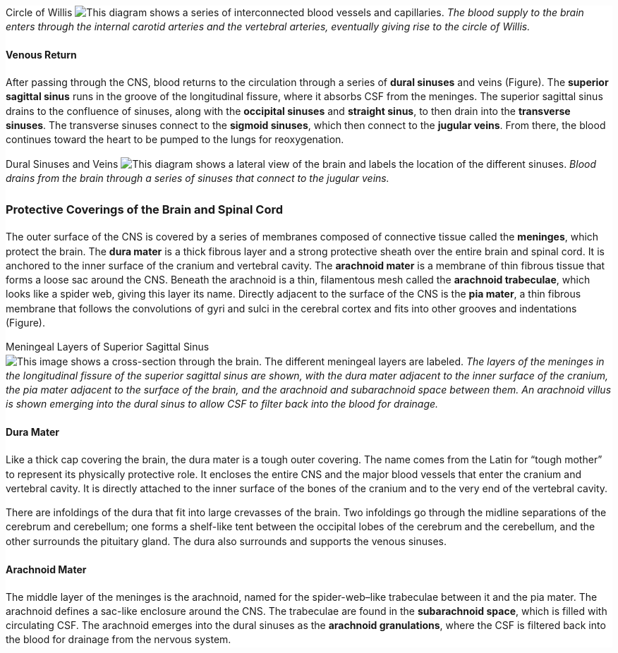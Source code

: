 Circle of Willis ![This diagram shows a series of interconnected blood vessels and capillaries.][1] _The blood supply to the brain enters through the internal carotid arteries and the vertebral arteries, eventually giving rise to the circle of Willis._

#### Venous Return

After passing through the CNS, blood returns to the circulation through a series of **dural sinuses** and veins (Figure). The **superior sagittal sinus** runs in the groove of the longitudinal fissure, where it absorbs CSF from the meninges. The superior sagittal sinus drains to the confluence of sinuses, along with the **occipital sinuses** and **straight sinus**, to then drain into the **transverse sinuses**. The transverse sinuses connect to the **sigmoid sinuses**, which then connect to the **jugular veins**. From there, the blood continues toward the heart to be pumped to the lungs for reoxygenation.

Dural Sinuses and Veins ![This diagram shows a lateral view of the brain and labels the location of the different sinuses.][2] _Blood drains from the brain through a series of sinuses that connect to the jugular veins._

### Protective Coverings of the Brain and Spinal Cord

The outer surface of the CNS is covered by a series of membranes composed of connective tissue called the **meninges**, which protect the brain. The **dura mater** is a thick fibrous layer and a strong protective sheath over the entire brain and spinal cord. It is anchored to the inner surface of the cranium and vertebral cavity. The **arachnoid mater** is a membrane of thin fibrous tissue that forms a loose sac around the CNS. Beneath the arachnoid is a thin, filamentous mesh called the **arachnoid trabeculae**, which looks like a spider web, giving this layer its name. Directly adjacent to the surface of the CNS is the **pia mater**, a thin fibrous membrane that follows the convolutions of gyri and sulci in the cerebral cortex and fits into other grooves and indentations (Figure).

Meningeal Layers of Superior Sagittal Sinus ![This image shows a cross-section through the brain. The different meningeal layers are labeled.][3] _The layers of the meninges in the longitudinal fissure of the superior sagittal sinus are shown, with the dura mater adjacent to the inner surface of the cranium, the pia mater adjacent to the surface of the brain, and the arachnoid and subarachnoid space between them. An arachnoid villus is shown emerging into the dural sinus to allow CSF to filter back into the blood for drainage._

#### Dura Mater

Like a thick cap covering the brain, the dura mater is a tough outer covering. The name comes from the Latin for “tough mother” to represent its physically protective role. It encloses the entire CNS and the major blood vessels that enter the cranium and vertebral cavity. It is directly attached to the inner surface of the bones of the cranium and to the very end of the vertebral cavity.

There are infoldings of the dura that fit into large crevasses of the brain. Two infoldings go through the midline separations of the cerebrum and cerebellum; one forms a shelf-like tent between the occipital lobes of the cerebrum and the cerebellum, and the other surrounds the pituitary gland. The dura also surrounds and supports the venous sinuses.

#### Arachnoid Mater

The middle layer of the meninges is the arachnoid, named for the spider-web–like trabeculae between it and the pia mater. The arachnoid defines a sac-like enclosure around the CNS. The trabeculae are found in the **subarachnoid space**, which is filled with circulating CSF. The arachnoid emerges into the dural sinuses as the **arachnoid granulations**, where the CSF is filtered back into the blood for drainage from the nervous system.


   [1]: https://cnx.org/resources/671d9da614c18e64ad3e96e8c687e0dee987913c/1314_Circle_of_WillisN.jpg
   [2]: https://cnx.org/resources/4fe498935062da91ca5daa553291127695a1c43f/1315_Brain_Sinuses.jpg
   [3]: https://cnx.org/resources/b29ce6b50efa0d318868b53e86dbbf3672eb9cb5/1316_Meningeal_LayersN.jpg
   [4]: https://cnx.org/resources/65b175d65cc4e4d696c6115ef4e8ec768f3915c9/1317_CFS_Circulation.jpg
   [5]: http://openstax.org/l/bloodflow1
   [6]: http://openstax.org/l/lumbarpuncture
   [7]: http://openstax.org/l/CSFflow